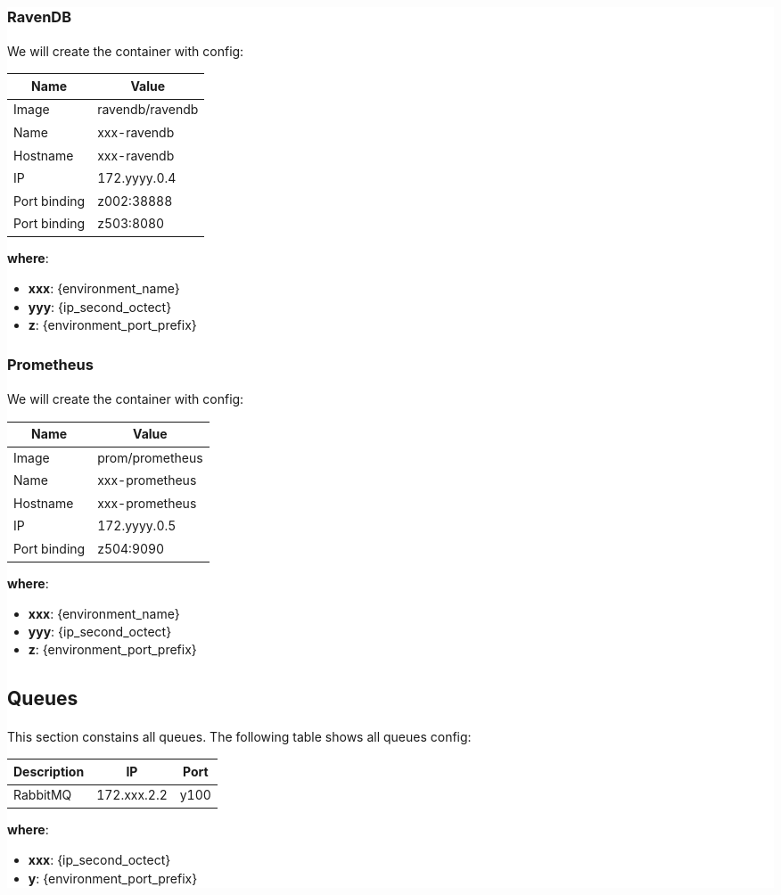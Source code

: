 ### **RavenDB**

We will create the container with config:

| Name | Value |
|---|---|
| Image | ravendb/ravendb |
| Name | xxx-ravendb |
| Hostname | xxx-ravendb |
| IP | 172.yyyy.0.4 |
| Port binding | z002:38888 |
| Port binding | z503:8080 |

**where**:
- **xxx**: {environment_name}
- **yyy**: {ip_second_octect}
- **z**: {environment_port_prefix}

### **Prometheus**

We will create the container with config:

| Name | Value |
|---|---|
| Image | prom/prometheus |
| Name | xxx-prometheus |
| Hostname | xxx-prometheus |
| IP | 172.yyyy.0.5 |
| Port binding | z504:9090 |

**where**:
- **xxx**: {environment_name}
- **yyy**: {ip_second_octect}
- **z**: {environment_port_prefix}

## **Queues**

This section constains all queues. The following table shows all queues config:

| Description | IP | Port |
|---|---|---|
| RabbitMQ | 172.xxx.2.2 | y100 |

**where**:
- **xxx**: {ip_second_octect}
- **y**: {environment_port_prefix}
